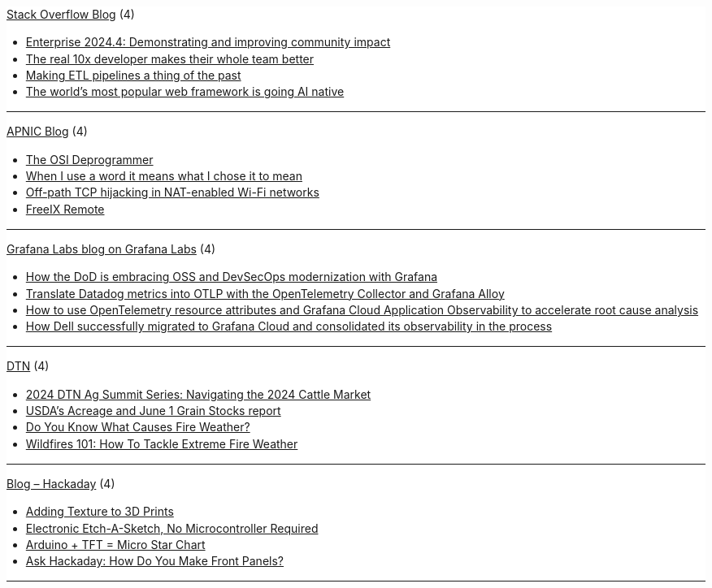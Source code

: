 [Stack Overflow Blog](#9ddad477209d95b77c290fbf40ec7626) (4)
* [Enterprise 2024.4: Demonstrating and improving community impact](#f60561711fc682852bde0d280e23d94a) <a name="toc_f60561711fc682852bde0d280e23d94a" />
* [The real 10x developer makes their whole team better](#4aa000dad87540cb222c2401553d5bcb) <a name="toc_4aa000dad87540cb222c2401553d5bcb" />
* [Making ETL pipelines a thing of the past](#248d2cdc804aefd6eda44d8b971f50c0) <a name="toc_248d2cdc804aefd6eda44d8b971f50c0" />
* [The world’s most popular web framework is going AI native](#1b06fa483031530477ccf24e4ff8f8be) <a name="toc_1b06fa483031530477ccf24e4ff8f8be" />
---

[APNIC Blog](#e4248736789eabc1300e5688a5b317df) (4)
* [The OSI Deprogrammer](#c59b4076a5bb9d7073bd1d33f839fefc) <a name="toc_c59b4076a5bb9d7073bd1d33f839fefc" />
* [When I use a word it means what I chose it to mean](#d7819633b8036e67d79747b6cabc6c1d) <a name="toc_d7819633b8036e67d79747b6cabc6c1d" />
* [Off-path TCP hijacking in NAT-enabled Wi-Fi networks](#833d208cc227e54f112273efb58c8e7b) <a name="toc_833d208cc227e54f112273efb58c8e7b" />
* [FreeIX Remote](#5c921034495d19afaddc19aeb18a9db7) <a name="toc_5c921034495d19afaddc19aeb18a9db7" />
---

[Grafana Labs blog on Grafana Labs](#dd9c7fb7f400c5d5e3be535011dd5ad0) (4)
* [How the DoD is embracing OSS and DevSecOps modernization with Grafana](#96100d3a40ea844051c413f8db1716a1) <a name="toc_96100d3a40ea844051c413f8db1716a1" />
* [Translate Datadog metrics into OTLP with the OpenTelemetry Collector and Grafana Alloy](#116babb8c240ab676689d9a4d983ea4f) <a name="toc_116babb8c240ab676689d9a4d983ea4f" />
* [How to use OpenTelemetry resource attributes and Grafana Cloud Application Observability to accelerate root cause analysis](#e5afd0984bfe86c2f76dba13304e0401) <a name="toc_e5afd0984bfe86c2f76dba13304e0401" />
* [How Dell successfully migrated to Grafana Cloud and consolidated its observability in the process](#7f3eec28ed21c93ff6f8084ec38376ed) <a name="toc_7f3eec28ed21c93ff6f8084ec38376ed" />
---

[DTN](#764791948781f167b3638463f731ce60) (4)
* [2024 DTN Ag Summit Series: Navigating the 2024 Cattle Market](#5ba9f65331a8dcc98f20806d30d2a4e7) <a name="toc_5ba9f65331a8dcc98f20806d30d2a4e7" />
* [USDA’s Acreage and June 1 Grain Stocks report](#fb79ac1aded940e8a4e3530a306e5f70) <a name="toc_fb79ac1aded940e8a4e3530a306e5f70" />
* [Do You Know What Causes Fire Weather?](#7a8d568deb723dffb9d2956fac848811) <a name="toc_7a8d568deb723dffb9d2956fac848811" />
* [Wildfires 101: How To Tackle Extreme Fire Weather](#3bb6ecb5a3c302ab9866a6cc0c34904e) <a name="toc_3bb6ecb5a3c302ab9866a6cc0c34904e" />
---

[Blog – Hackaday](#7227cc3b403fb7548db01f172934d4fa) (4)
* [Adding Texture to 3D Prints](#37242ad2ddcbbe8b9dcff1a68343a6ab) <a name="toc_37242ad2ddcbbe8b9dcff1a68343a6ab" />
* [Electronic Etch-A-Sketch, No Microcontroller Required](#cc22121b271d1c8bf5e378f1fb1669db) <a name="toc_cc22121b271d1c8bf5e378f1fb1669db" />
* [Arduino &#43; TFT = Micro Star Chart](#164afba5859316a44d4732bd77db0c68) <a name="toc_164afba5859316a44d4732bd77db0c68" />
* [Ask Hackaday: How Do You Make Front Panels?](#abdd17fa7660ce7c4dd4a4a9a507ca8a) <a name="toc_abdd17fa7660ce7c4dd4a4a9a507ca8a" />
---
